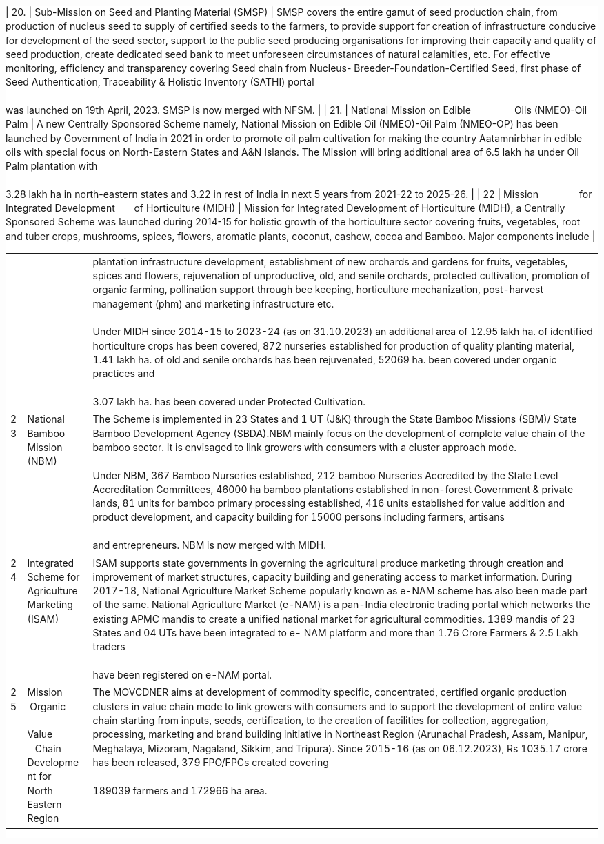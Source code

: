 | 20. | Sub-Mission on Seed and Planting Material (SMSP) | SMSP covers the entire gamut of seed production chain, from production of nucleus seed to supply of certified seeds to the farmers, to provide support for creation of infrastructure conducive for development of the seed sector, support to the public seed producing organisations for improving their capacity and quality of seed production, create dedicated seed bank to meet unforeseen circumstances of natural calamities, etc. For effective monitoring, efficiency and transparency covering Seed chain from Nucleus- Breeder-Foundation-Certified Seed, first phase of Seed Authentication, Traceability & Holistic Inventory (SATHI) portal<br><br>was launched on 19th April, 2023. SMSP is now merged with NFSM. |
| 21. | National Mission on Edible                Oils (NMEO)-Oil Palm | A new Centrally Sponsored Scheme namely, National Mission on Edible Oil (NMEO)-Oil Palm (NMEO-OP) has been launched by Government of India in 2021 in order to promote oil palm cultivation for making the country Aatamnirbhar in edible oils with special focus on North-Eastern States and A&N Islands. The Mission will bring additional area of 6.5 lakh ha under Oil Palm plantation with<br><br>3.28 lakh ha in north-eastern states and 3.22 in rest of India in next 5 years from 2021-22 to 2025-26. |
| 22  | Mission               for Integrated Development       of Horticulture (MIDH) | Mission for Integrated Development of Horticulture (MIDH), a Centrally Sponsored Scheme was launched during 2014-15 for holistic growth of the horticulture sector covering fruits, vegetables, root and tuber crops, mushrooms, spices, flowers, aromatic plants, coconut, cashew, cocoa and Bamboo. Major components include |

|     |     |     |
| --- | --- | --- |
|     |     | plantation infrastructure development, establishment of new orchards and gardens for fruits, vegetables, spices and flowers, rejuvenation of unproductive, old, and senile orchards, protected cultivation, promotion of organic farming, pollination support through bee keeping, horticulture mechanization, post-harvest management (phm) and marketing infrastructure etc.<br><br>Under MIDH since 2014-15 to 2023-24 (as on 31.10.2023) an additional area of 12.95 lakh ha. of identified horticulture crops has been covered, 872 nurseries established for production of quality planting material, 1.41 lakh ha. of old and senile orchards has been rejuvenated, 52069 ha. been covered under organic practices and<br><br>3.07 lakh ha. has been covered under Protected Cultivation. |
| 23  | National     Bamboo Mission (NBM) | The Scheme is implemented in 23 States and 1 UT (J&K) through the State Bamboo Missions (SBM)/ State Bamboo Development Agency (SBDA).NBM mainly focus on the development of complete value chain of the bamboo sector. It is envisaged to link growers with consumers with a cluster approach mode.<br><br>Under NBM, 367 Bamboo Nurseries established, 212 bamboo Nurseries Accredited by the State Level Accreditation Committees, 46000 ha bamboo plantations established in non-forest Government & private lands, 81 units for bamboo primary processing established, 416 units established for value addition and product development, and capacity building for 15000 persons including farmers, artisans<br><br>and entrepreneurs. NBM is now merged with MIDH. |
| 24  | Integrated Scheme for Agriculture Marketing (ISAM) | ISAM supports state governments in governing the agricultural produce marketing through creation and improvement of market structures, capacity building and generating access to market information. During 2017-18, National Agriculture Market Scheme popularly known as e-NAM scheme has also been made part of the same. National Agriculture Market (e-NAM) is a pan-India electronic trading portal which networks the existing APMC mandis to create a unified national market for agricultural commodities. 1389 mandis of 23 States and 04 UTs have been integrated to e- NAM platform and more than 1.76 Crore Farmers & 2.5 Lakh traders<br><br>have been registered on e-NAM portal. |
| 25  | Mission     Organic<br><br>Value              Chain Development for North           Eastern Region | The MOVCDNER aims at development of commodity specific, concentrated, certified organic production clusters in value chain mode to link growers with consumers and to support the development of entire value chain starting from inputs, seeds, certification, to the creation of facilities for collection, aggregation, processing, marketing and brand building initiative in Northeast Region (Arunachal Pradesh, Assam, Manipur, Meghalaya, Mizoram, Nagaland, Sikkim, and Tripura). Since 2015-16 (as on 06.12.2023), Rs 1035.17 crore has been released, 379 FPO/FPCs created covering<br><br>189039 farmers and 172966 ha area. |

|     |     |     |
| --- | --- | --- |